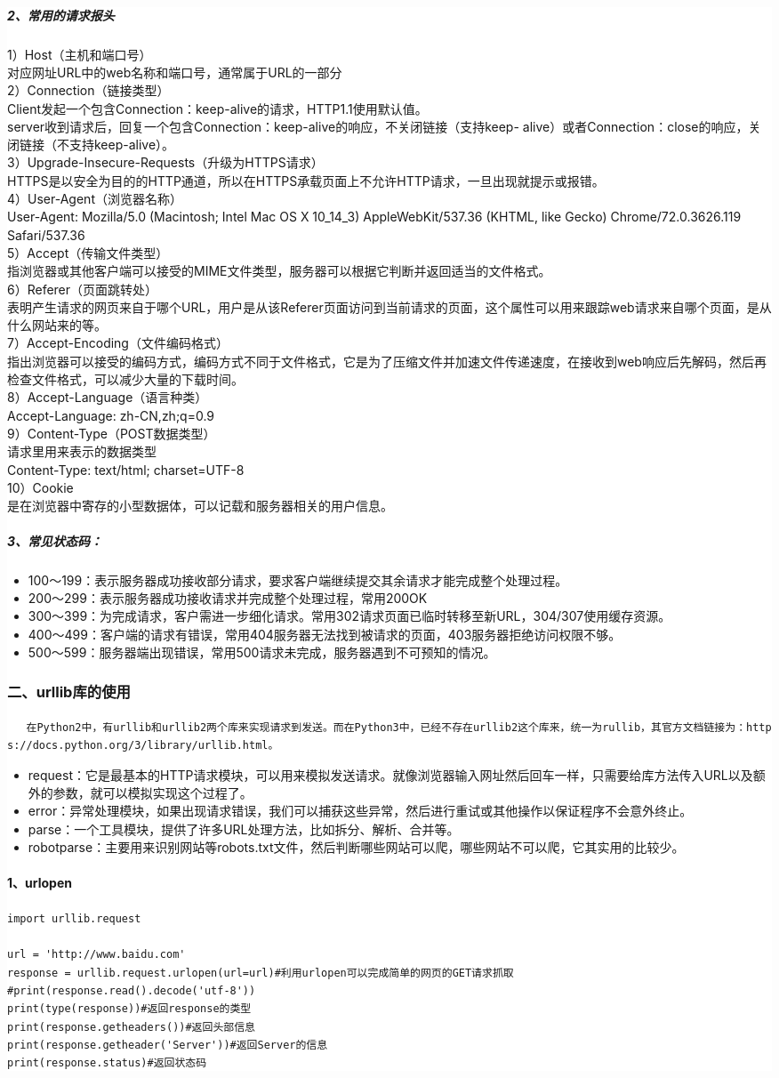 #####  2、常用的请求报头

1）Host（主机和端口号）  
对应网址URL中的web名称和端口号，通常属于URL的一部分  
2）Connection（链接类型）  
Client发起一个包含Connection：keep-alive的请求，HTTP1.1使用默认值。  
server收到请求后，回复一个包含Connection：keep-alive的响应，不关闭链接（支持keep-
alive）或者Connection：close的响应，关闭链接（不支持keep-alive）。  
3）Upgrade-Insecure-Requests（升级为HTTPS请求）  
HTTPS是以安全为目的的HTTP通道，所以在HTTPS承载页面上不允许HTTP请求，一旦出现就提示或报错。  
4）User-Agent（浏览器名称）  
User-Agent: Mozilla/5.0 (Macintosh; Intel Mac OS X 10_14_3) AppleWebKit/537.36
(KHTML, like Gecko) Chrome/72.0.3626.119 Safari/537.36  
5）Accept（传输文件类型）  
指浏览器或其他客户端可以接受的MIME文件类型，服务器可以根据它判断并返回适当的文件格式。  
6）Referer（页面跳转处）  
表明产生请求的网页来自于哪个URL，用户是从该Referer页面访问到当前请求的页面，这个属性可以用来跟踪web请求来自哪个页面，是从什么网站来的等。  
7）Accept-Encoding（文件编码格式）  
指出浏览器可以接受的编码方式，编码方式不同于文件格式，它是为了压缩文件并加速文件传递速度，在接收到web响应后先解码，然后再检查文件格式，可以减少大量的下载时间。  
8）Accept-Language（语言种类）  
Accept-Language: zh-CN,zh;q=0.9  
9）Content-Type（POST数据类型）  
请求里用来表示的数据类型  
Content-Type: text/html; charset=UTF-8  
10）Cookie  
是在浏览器中寄存的小型数据体，可以记载和服务器相关的用户信息。

#####  3、常见状态码：

  * 100～199：表示服务器成功接收部分请求，要求客户端继续提交其余请求才能完成整个处理过程。 
  * 200～299：表示服务器成功接收请求并完成整个处理过程，常用200OK 
  * 300～399：为完成请求，客户需进一步细化请求。常用302请求页面已临时转移至新URL，304/307使用缓存资源。 
  * 400～499：客户端的请求有错误，常用404服务器无法找到被请求的页面，403服务器拒绝访问权限不够。 
  * 500～599：服务器端出现错误，常用500请求未完成，服务器遇到不可预知的情况。 

###  二、urllib库的使用

    
    
       在Python2中，有urllib和urllib2两个库来实现请求到发送。而在Python3中，已经不存在urllib2这个库来，统一为rullib，其官方文档链接为：https://docs.python.org/3/library/urllib.html。
    

  * request：它是最基本的HTTP请求模块，可以用来模拟发送请求。就像浏览器输入网址然后回车一样，只需要给库方法传入URL以及额外的参数，就可以模拟实现这个过程了。 
  * error：异常处理模块，如果出现请求错误，我们可以捕获这些异常，然后进行重试或其他操作以保证程序不会意外终止。 
  * parse：一个工具模块，提供了许多URL处理方法，比如拆分、解析、合并等。 
  * robotparse：主要用来识别网站等robots.txt文件，然后判断哪些网站可以爬，哪些网站不可以爬，它其实用的比较少。 

####  1、urlopen

    
    
    import urllib.request
    
    url = 'http://www.baidu.com'
    response = urllib.request.urlopen(url=url)#利用urlopen可以完成简单的网页的GET请求抓取
    #print(response.read().decode('utf-8'))
    print(type(response))#返回response的类型
    print(response.getheaders())#返回头部信息
    print(response.getheader('Server'))#返回Server的信息
    print(response.status)#返回状态码
    